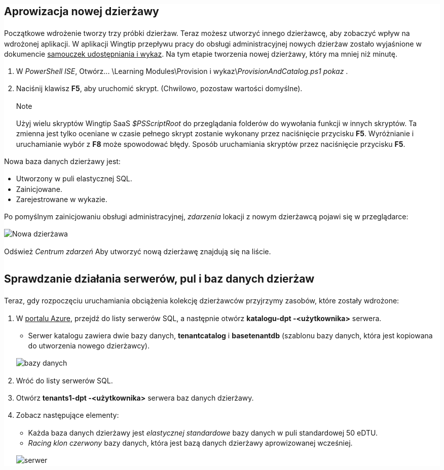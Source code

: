 ## <a name="provision-a-new-tenant"></a>Aprowizacja nowej dzierżawy

Początkowe wdrożenie tworzy trzy próbki dzierżaw. Teraz możesz utworzyć innego dzierżawcę, aby zobaczyć wpływ na wdrożonej aplikacji. W aplikacji Wingtip przepływu pracy do obsługi administracyjnej nowych dzierżaw zostało wyjaśnione w dokumencie [samouczek udostępniania i wykaz](saas-dbpertenant-provision-and-catalog.md). Na tym etapie tworzenia nowej dzierżawy, który ma mniej niż minutę.

1. W *PowerShell ISE*, Otwórz... \\Learning Modules\Provision i wykaz\\*ProvisionAndCatalog.ps1 pokaz* .
2. Naciśnij klawisz **F5**, aby uruchomić skrypt. (Chwilowo, pozostaw wartości domyślne).

   > [!NOTE]
   > Użyj wielu skryptów Wingtip SaaS *$PSScriptRoot* do przeglądania folderów do wywołania funkcji w innych skryptów. Ta zmienna jest tylko oceniane w czasie pełnego skrypt zostanie wykonany przez naciśnięcie przycisku **F5**.  Wyróżnianie i uruchamianie wybór z **F8** może spowodować błędy. Sposób uruchamiania skryptów przez naciśnięcie przycisku **F5**.

Nowa baza danych dzierżawy jest:

- Utworzony w puli elastycznej SQL.
- Zainicjowane.
- Zarejestrowane w wykazie.

Po pomyślnym zainicjowaniu obsługi administracyjnej, *zdarzenia* lokacji z nowym dzierżawcą pojawi się w przeglądarce:

![Nowa dzierżawa](./media/saas-dbpertenant-get-started-deploy/red-maple-racing.png)

Odśwież *Centrum zdarzeń* Aby utworzyć nową dzierżawę znajdują się na liście.

## <a name="explore-the-servers-pools-and-tenant-databases"></a>Sprawdzanie działania serwerów, pul i baz danych dzierżaw

Teraz, gdy rozpoczęciu uruchamiania obciążenia kolekcję dzierżawców przyjrzymy zasobów, które zostały wdrożone:

1. W [portalu Azure](http://portal.azure.com), przejdź do listy serwerów SQL, a następnie otwórz **katalogu-dpt -&lt;użytkownika&gt;**  serwera.
    - Serwer katalogu zawiera dwie bazy danych, **tenantcatalog** i **basetenantdb** (szablonu bazy danych, która jest kopiowana do utworzenia nowego dzierżawcy).

   ![bazy danych](./media/saas-dbpertenant-get-started-deploy/databases.png)

2. Wróć do listy serwerów SQL.

3. Otwórz **tenants1-dpt -&lt;użytkownika&gt;**  serwera baz danych dzierżawy.

4. Zobacz następujące elementy:
    - Każda baza danych dzierżawy jest *elastycznej standardowe* bazy danych w puli standardowej 50 eDTU.
    - *Racing klon czerwony* bazy danych, która jest bazą danych dzierżawy aprowizowanej wcześniej.

   ![serwer](./media/saas-dbpertenant-get-started-deploy/server.png)


[github-wingtip-dpt]: https://github.com/Microsoft/WingtipTicketsSaaS-DbPerTenant 